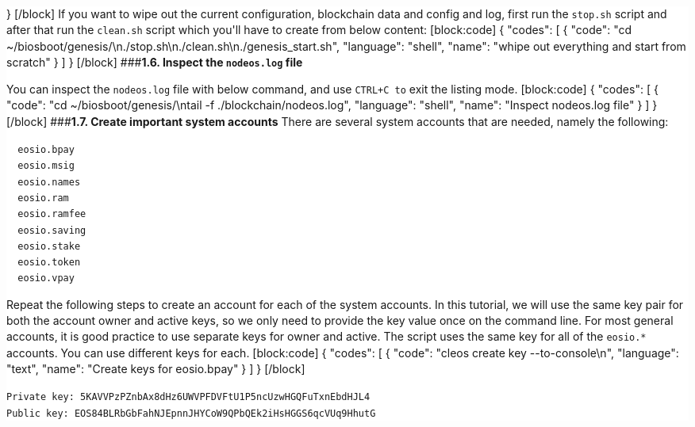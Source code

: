 }
[/block]
If you want to wipe out the current configuration, blockchain data and config and log, first run the `stop.sh` script and after that run the `clean.sh` script which you'll have to create from below content:
[block:code]
{
  "codes": [
    {
      "code": "cd ~/biosboot/genesis/\n./stop.sh\n./clean.sh\n./genesis_start.sh",
      "language": "shell",
      "name": "whipe out everything and start from scratch"
    }
  ]
}
[/block]
###**1.6. Inspect the `nodeos.log` file**

You can inspect the `nodeos.log` file with below command, and use `CTRL+C to` exit the listing mode.
[block:code]
{
  "codes": [
    {
      "code": "cd ~/biosboot/genesis/\ntail -f ./blockchain/nodeos.log",
      "language": "shell",
      "name": "Inspect nodeos.log file"
    }
  ]
}
[/block]
###**1.7. Create important system accounts**
There are several system accounts that are needed, namely the following:

```
  eosio.bpay
  eosio.msig
  eosio.names
  eosio.ram
  eosio.ramfee
  eosio.saving
  eosio.stake
  eosio.token
  eosio.vpay
```

Repeat the following steps to create an account for each of the system accounts.  In this tutorial, we will use the same key pair for both the account owner and active keys, so we only need to provide the key value once on the command line. For most general accounts, it is good practice to use separate keys for owner and active. The script uses the same key for all of the `eosio.*` accounts. You can use different keys for each.
[block:code]
{
  "codes": [
    {
      "code": "cleos create key --to-console\n",
      "language": "text",
      "name": "Create keys for eosio.bpay"
    }
  ]
}
[/block]
```
Private key: 5KAVVPzPZnbAx8dHz6UWVPFDVFtU1P5ncUzwHGQFuTxnEbdHJL4
Public key: EOS84BLRbGbFahNJEpnnJHYCoW9QPbQEk2iHsHGGS6qcVUq9HhutG
```